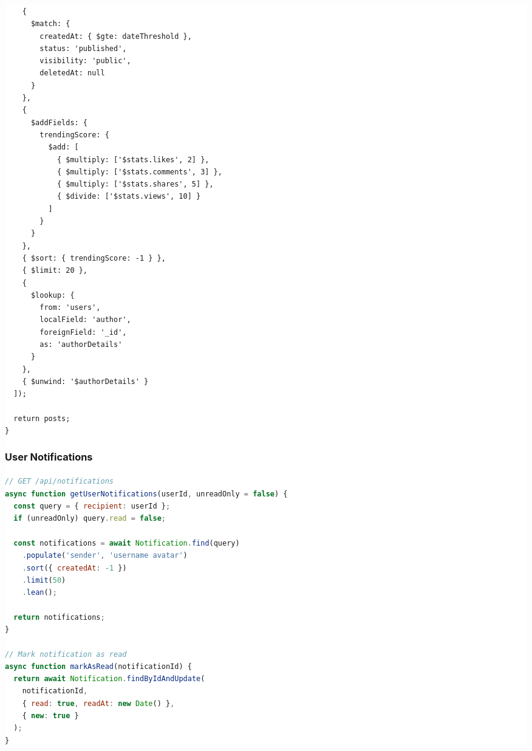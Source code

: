 ```
    {
      $match: {
        createdAt: { $gte: dateThreshold },
        status: 'published',
        visibility: 'public',
        deletedAt: null
      }
    },
    {
      $addFields: {
        trendingScore: {
          $add: [
            { $multiply: ['$stats.likes', 2] },
            { $multiply: ['$stats.comments', 3] },
            { $multiply: ['$stats.shares', 5] },
            { $divide: ['$stats.views', 10] }
          ]
        }
      }
    },
    { $sort: { trendingScore: -1 } },
    { $limit: 20 },
    {
      $lookup: {
        from: 'users',
        localField: 'author',
        foreignField: '_id',
        as: 'authorDetails'
      }
    },
    { $unwind: '$authorDetails' }
  ]);

  return posts;
}
```

### User Notifications

```javascript
// GET /api/notifications
async function getUserNotifications(userId, unreadOnly = false) {
  const query = { recipient: userId };
  if (unreadOnly) query.read = false;

  const notifications = await Notification.find(query)
    .populate('sender', 'username avatar')
    .sort({ createdAt: -1 })
    .limit(50)
    .lean();

  return notifications;
}

// Mark notification as read
async function markAsRead(notificationId) {
  return await Notification.findByIdAndUpdate(
    notificationId,
    { read: true, readAt: new Date() },
    { new: true }
  );
}
```
